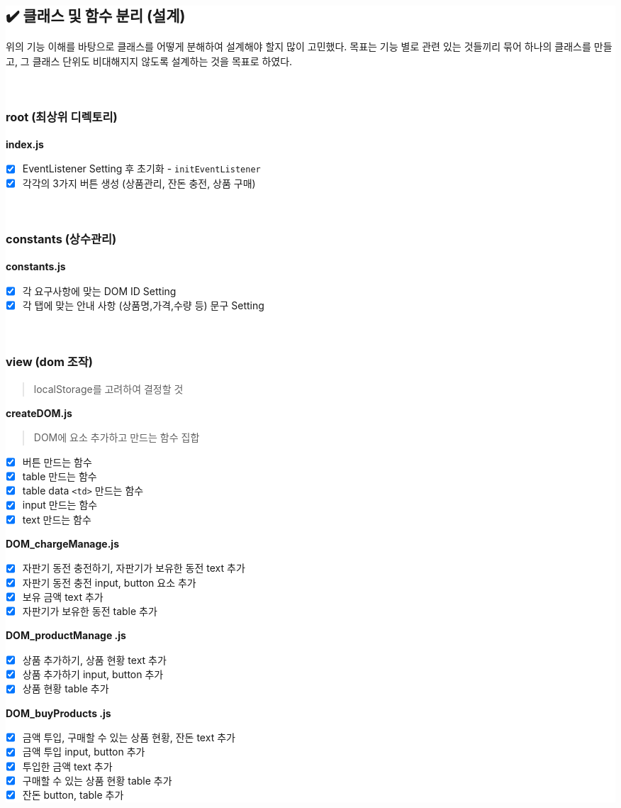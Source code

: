   

  ## ✔️ 클래스 및 함수 분리 (설계)

  위의 기능 이해를 바탕으로 클래스를 어떻게 분해하여 설계해야 할지 많이 고민했다. 목표는 기능 별로 관련 있는 것들끼리 묶어 하나의 클래스를 만들고, 그 클래스 단위도 비대해지지 않도록 설계하는 것을 목표로 하였다.

  <br/>

  <h3>root (최상위 디렉토리)</h3>

  <b>index.js</b> 

  - [x] EventListener Setting 후 초기화 - `initEventListener`
  - [x] 각각의 3가지 버튼 생성 (상품관리, 잔돈 충전, 상품 구매)

  <br/>

  <h3>constants (상수관리)</h3>

  <b>constants.js</b>

  - [x] 각 요구사항에 맞는 DOM ID Setting
  - [x] 각 탭에 맞는 안내 사항 (상품명,가격,수량 등) 문구 Setting

  <br/>

  <h3>view (dom 조작)</h3>

  > localStorage를 고려하여 결정할 것

  <b>createDOM.js</b> 

  >  DOM에 요소 추가하고 만드는 함수 집합

  - [x] 버튼 만드는 함수 
  - [x] table 만드는 함수
  - [x] table data  `<td>` 만드는 함수
  - [x] input 만드는 함수
  - [x] text 만드는 함수

  <b>DOM_chargeManage.js</b>

  - [x] 자판기 동전 충전하기, 자판기가 보유한 동전 text 추가
  - [x] 자판기 동전 충전 input, button 요소 추가
  - [x] 보유 금액 text 추가
  - [x] 자판기가 보유한 동전 table 추가 

  <b>DOM_productManage .js</b>

  - [x] 상품 추가하기, 상품 현황 text 추가
  - [x] 상품 추가하기 input, button 추가
  - [x] 상품 현황 table 추가

  <b>DOM_buyProducts .js</b>

  - [x] 금액 투입, 구매할 수 있는 상품 현황, 잔돈 text 추가
  - [x] 금액 투입 input, button 추가
  - [x] 투입한 금액 text 추가
  - [x] 구매할 수 있는 상품 현황 table 추가
  - [x] 잔돈 button, table 추가
